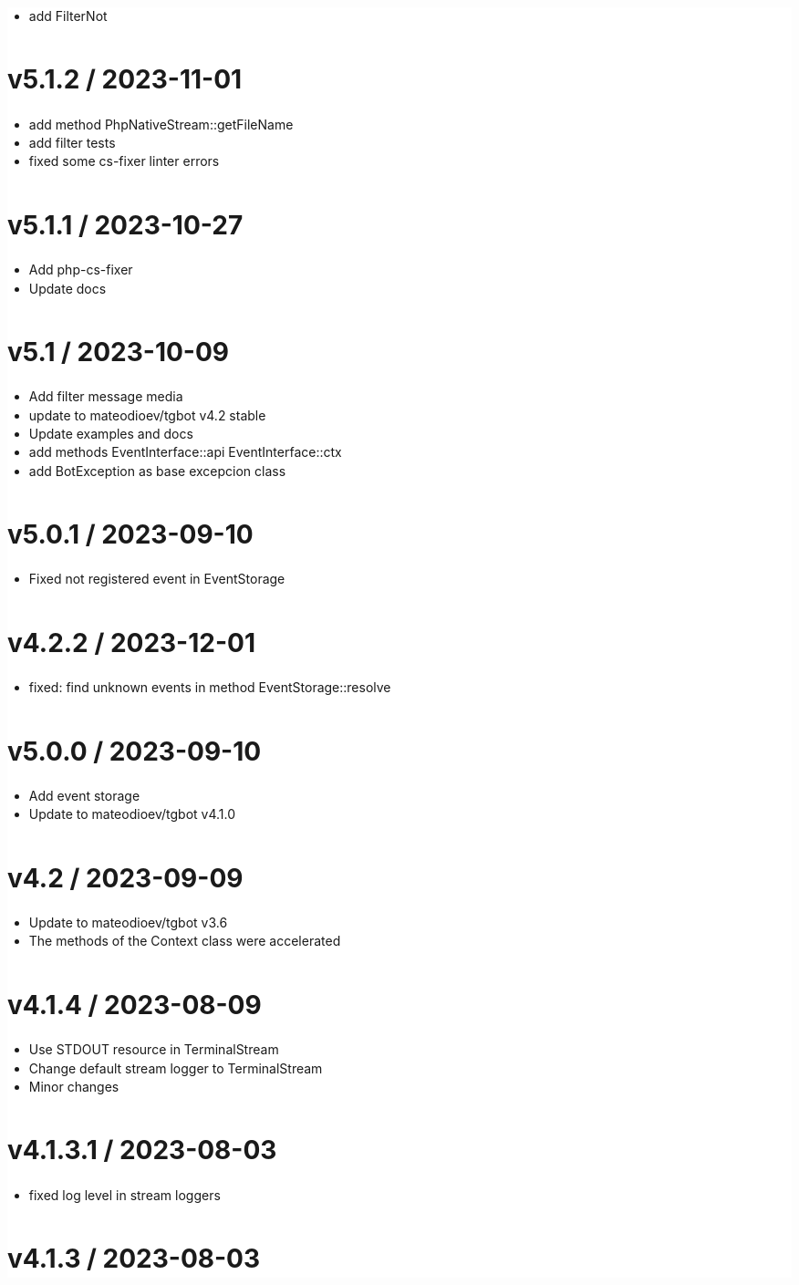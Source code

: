   * add FilterNot

v5.1.2 / 2023-11-01
===================

  * add method PhpNativeStream::getFileName
  * add filter tests
  * fixed some cs-fixer linter errors

v5.1.1 / 2023-10-27
===================

  * Add php-cs-fixer
  * Update docs

v5.1 / 2023-10-09
=================

  * Add filter message media
  * update to mateodioev/tgbot v4.2 stable
  * Update examples and docs
  * add methods EventInterface::api EventInterface::ctx
  * add BotException as base excepcion class

v5.0.1 / 2023-09-10
===================

  * Fixed not registered event in EventStorage

v4.2.2 / 2023-12-01
===================

  * fixed: find unknown events in method EventStorage::resolve

v5.0.0 / 2023-09-10
===================

  * Add event storage
  * Update to mateodioev/tgbot v4.1.0

v4.2 / 2023-09-09
=================

  * Update to mateodioev/tgbot v3.6
  * The methods of the Context class were accelerated

v4.1.4 / 2023-08-09
===================

  * Use STDOUT resource in TerminalStream
  * Change default stream logger to TerminalStream
  * Minor changes

v4.1.3.1 / 2023-08-03
=====================

  * fixed log level in stream loggers

v4.1.3 / 2023-08-03
===================
